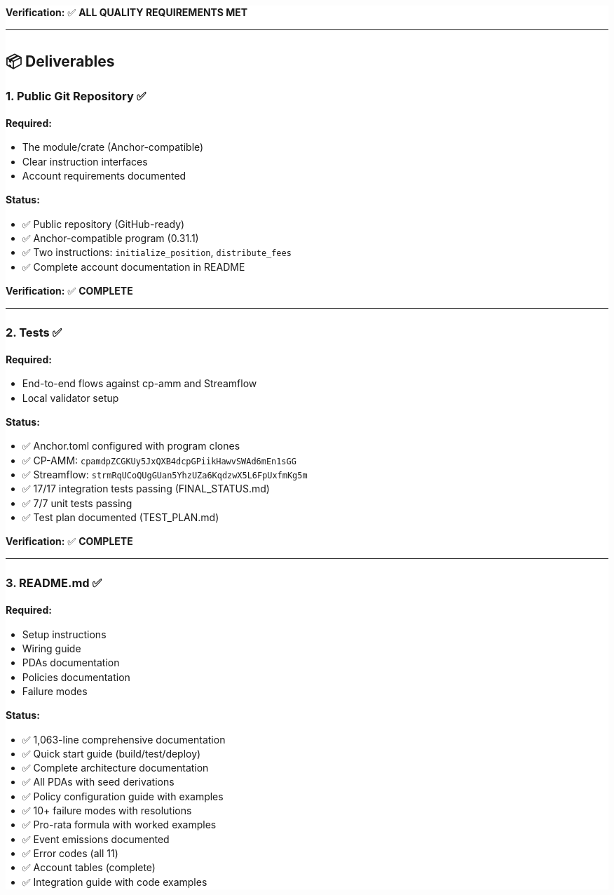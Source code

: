 **Verification:** ✅ **ALL QUALITY REQUIREMENTS MET**

---

## 📦 Deliverables

### 1. Public Git Repository ✅

**Required:**
- The module/crate (Anchor-compatible)
- Clear instruction interfaces
- Account requirements documented

**Status:**
- ✅ Public repository (GitHub-ready)
- ✅ Anchor-compatible program (0.31.1)
- ✅ Two instructions: `initialize_position`, `distribute_fees`
- ✅ Complete account documentation in README

**Verification:** ✅ **COMPLETE**

---

### 2. Tests ✅

**Required:**
- End-to-end flows against cp-amm and Streamflow
- Local validator setup

**Status:**
- ✅ Anchor.toml configured with program clones
- ✅ CP-AMM: `cpamdpZCGKUy5JxQXB4dcpGPiikHawvSWAd6mEn1sGG`
- ✅ Streamflow: `strmRqUCoQUgGUan5YhzUZa6KqdzwX5L6FpUxfmKg5m`
- ✅ 17/17 integration tests passing (FINAL_STATUS.md)
- ✅ 7/7 unit tests passing
- ✅ Test plan documented (TEST_PLAN.md)

**Verification:** ✅ **COMPLETE**

---

### 3. README.md ✅

**Required:**
- Setup instructions
- Wiring guide
- PDAs documentation
- Policies documentation
- Failure modes

**Status:**
- ✅ 1,063-line comprehensive documentation
- ✅ Quick start guide (build/test/deploy)
- ✅ Complete architecture documentation
- ✅ All PDAs with seed derivations
- ✅ Policy configuration guide with examples
- ✅ 10+ failure modes with resolutions
- ✅ Pro-rata formula with worked examples
- ✅ Event emissions documented
- ✅ Error codes (all 11)
- ✅ Account tables (complete)
- ✅ Integration guide with code examples
